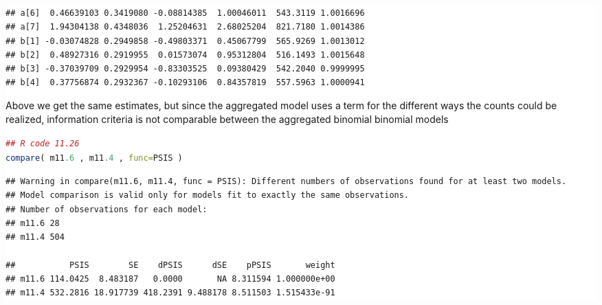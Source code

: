     ## a[6]  0.46639103 0.3419080 -0.08814385  1.00046011  543.3119 1.0016696
    ## a[7]  1.94304138 0.4348036  1.25204631  2.68025204  821.7180 1.0014386
    ## b[1] -0.03074828 0.2949858 -0.49803371  0.45067799  565.9269 1.0013012
    ## b[2]  0.48927316 0.2919955  0.01573074  0.95312804  516.1493 1.0015648
    ## b[3] -0.37039709 0.2929954 -0.83303525  0.09380429  542.2040 0.9999995
    ## b[4]  0.37756874 0.2932367 -0.10293106  0.84357819  557.5963 1.0000941

Above we get the same estimates, but since the aggregated model uses a
term for the different ways the counts could be realized, information
criteria is not comparable between the aggregated binomial binomial
models

``` r
## R code 11.26
compare( m11.6 , m11.4 , func=PSIS )
```

    ## Warning in compare(m11.6, m11.4, func = PSIS): Different numbers of observations found for at least two models.
    ## Model comparison is valid only for models fit to exactly the same observations.
    ## Number of observations for each model:
    ## m11.6 28 
    ## m11.4 504

    ##           PSIS        SE    dPSIS      dSE    pPSIS       weight
    ## m11.6 114.0425  8.483187   0.0000       NA 8.311594 1.000000e+00
    ## m11.4 532.2816 18.917739 418.2391 9.488178 8.511503 1.515433e-91
